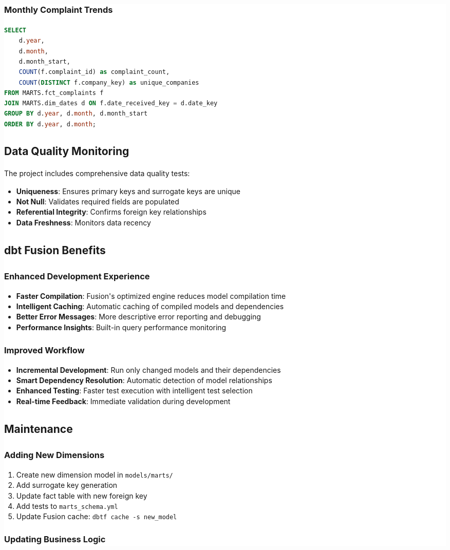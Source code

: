 ### Monthly Complaint Trends

```sql
SELECT 
    d.year,
    d.month,
    d.month_start,
    COUNT(f.complaint_id) as complaint_count,
    COUNT(DISTINCT f.company_key) as unique_companies
FROM MARTS.fct_complaints f
JOIN MARTS.dim_dates d ON f.date_received_key = d.date_key
GROUP BY d.year, d.month, d.month_start
ORDER BY d.year, d.month;
```

## Data Quality Monitoring

The project includes comprehensive data quality tests:

- **Uniqueness**: Ensures primary keys and surrogate keys are unique
- **Not Null**: Validates required fields are populated
- **Referential Integrity**: Confirms foreign key relationships
- **Data Freshness**: Monitors data recency

## dbt Fusion Benefits

### Enhanced Development Experience

- **Faster Compilation**: Fusion's optimized engine reduces model compilation time
- **Intelligent Caching**: Automatic caching of compiled models and dependencies
- **Better Error Messages**: More descriptive error reporting and debugging
- **Performance Insights**: Built-in query performance monitoring

### Improved Workflow

- **Incremental Development**: Run only changed models and their dependencies
- **Smart Dependency Resolution**: Automatic detection of model relationships
- **Enhanced Testing**: Faster test execution with intelligent test selection
- **Real-time Feedback**: Immediate validation during development

## Maintenance

### Adding New Dimensions

1. Create new dimension model in `models/marts/`
2. Add surrogate key generation
3. Update fact table with new foreign key
4. Add tests to `marts_schema.yml`
5. Update Fusion cache: `dbtf cache -s new_model`

### Updating Business Logic
